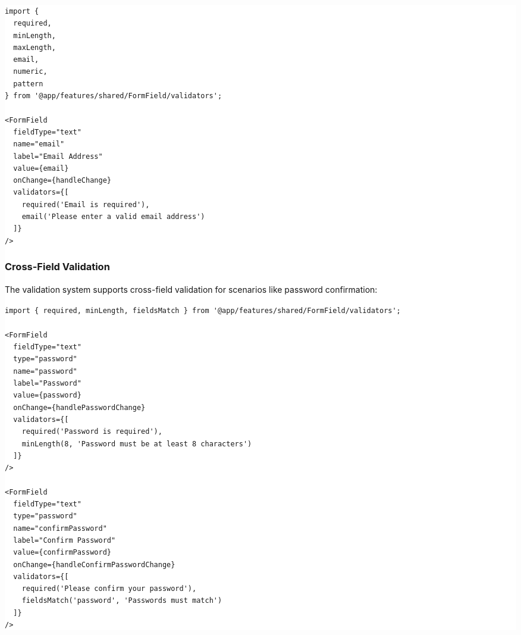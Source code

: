 ```tsx
import { 
  required,
  minLength,
  maxLength,
  email,
  numeric,
  pattern 
} from '@app/features/shared/FormField/validators';

<FormField
  fieldType="text"
  name="email"
  label="Email Address"
  value={email}
  onChange={handleChange}
  validators={[
    required('Email is required'),
    email('Please enter a valid email address')
  ]}
/>
```

### Cross-Field Validation

The validation system supports cross-field validation for scenarios like password confirmation:

```tsx
import { required, minLength, fieldsMatch } from '@app/features/shared/FormField/validators';

<FormField
  fieldType="text"
  type="password"
  name="password"
  label="Password"
  value={password}
  onChange={handlePasswordChange}
  validators={[
    required('Password is required'),
    minLength(8, 'Password must be at least 8 characters')
  ]}
/>

<FormField
  fieldType="text"
  type="password"
  name="confirmPassword"
  label="Confirm Password"
  value={confirmPassword}
  onChange={handleConfirmPasswordChange}
  validators={[
    required('Please confirm your password'),
    fieldsMatch('password', 'Passwords must match')
  ]}
/>
```
